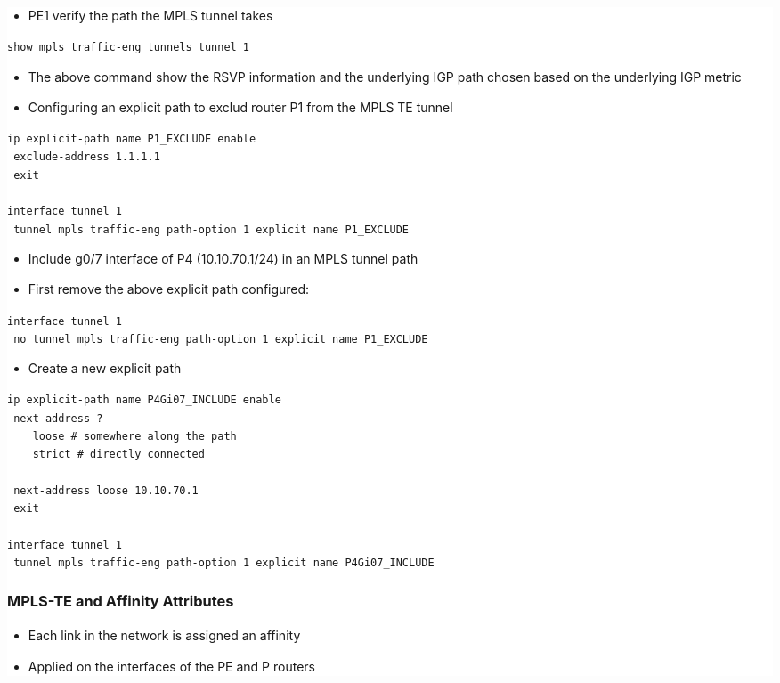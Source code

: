 - PE1 verify the path the MPLS tunnel takes

```
show mpls traffic-eng tunnels tunnel 1
```

- The above command show the RSVP information and the underlying IGP path chosen based on the underlying IGP metric

- Configuring an explicit path to exclud router P1 from the MPLS TE tunnel 

```
ip explicit-path name P1_EXCLUDE enable
 exclude-address 1.1.1.1
 exit
 
interface tunnel 1
 tunnel mpls traffic-eng path-option 1 explicit name P1_EXCLUDE
```

- Include g0/7 interface of P4 (10.10.70.1/24) in an MPLS tunnel path

- First remove the above explicit path configured:


```
interface tunnel 1
 no tunnel mpls traffic-eng path-option 1 explicit name P1_EXCLUDE
```

- Create a new explicit path

```
ip explicit-path name P4Gi07_INCLUDE enable
 next-address ? 
    loose # somewhere along the path
    strict # directly connected
    
 next-address loose 10.10.70.1
 exit
 
interface tunnel 1
 tunnel mpls traffic-eng path-option 1 explicit name P4Gi07_INCLUDE 
```

### MPLS-TE and Affinity Attributes

- Each link in the network is assigned an affinity

- Applied on the interfaces of the PE and P routers
